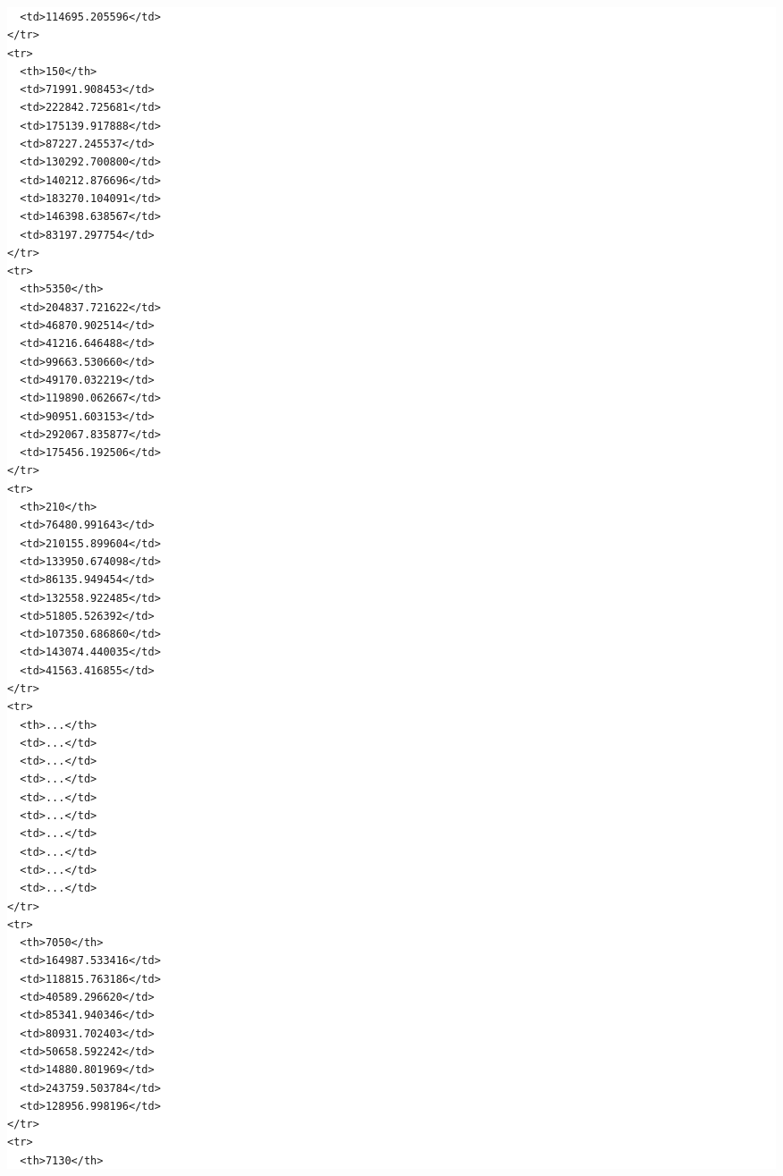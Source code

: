       <td>114695.205596</td>
    </tr>
    <tr>
      <th>150</th>
      <td>71991.908453</td>
      <td>222842.725681</td>
      <td>175139.917888</td>
      <td>87227.245537</td>
      <td>130292.700800</td>
      <td>140212.876696</td>
      <td>183270.104091</td>
      <td>146398.638567</td>
      <td>83197.297754</td>
    </tr>
    <tr>
      <th>5350</th>
      <td>204837.721622</td>
      <td>46870.902514</td>
      <td>41216.646488</td>
      <td>99663.530660</td>
      <td>49170.032219</td>
      <td>119890.062667</td>
      <td>90951.603153</td>
      <td>292067.835877</td>
      <td>175456.192506</td>
    </tr>
    <tr>
      <th>210</th>
      <td>76480.991643</td>
      <td>210155.899604</td>
      <td>133950.674098</td>
      <td>86135.949454</td>
      <td>132558.922485</td>
      <td>51805.526392</td>
      <td>107350.686860</td>
      <td>143074.440035</td>
      <td>41563.416855</td>
    </tr>
    <tr>
      <th>...</th>
      <td>...</td>
      <td>...</td>
      <td>...</td>
      <td>...</td>
      <td>...</td>
      <td>...</td>
      <td>...</td>
      <td>...</td>
      <td>...</td>
    </tr>
    <tr>
      <th>7050</th>
      <td>164987.533416</td>
      <td>118815.763186</td>
      <td>40589.296620</td>
      <td>85341.940346</td>
      <td>80931.702403</td>
      <td>50658.592242</td>
      <td>14880.801969</td>
      <td>243759.503784</td>
      <td>128956.998196</td>
    </tr>
    <tr>
      <th>7130</th>